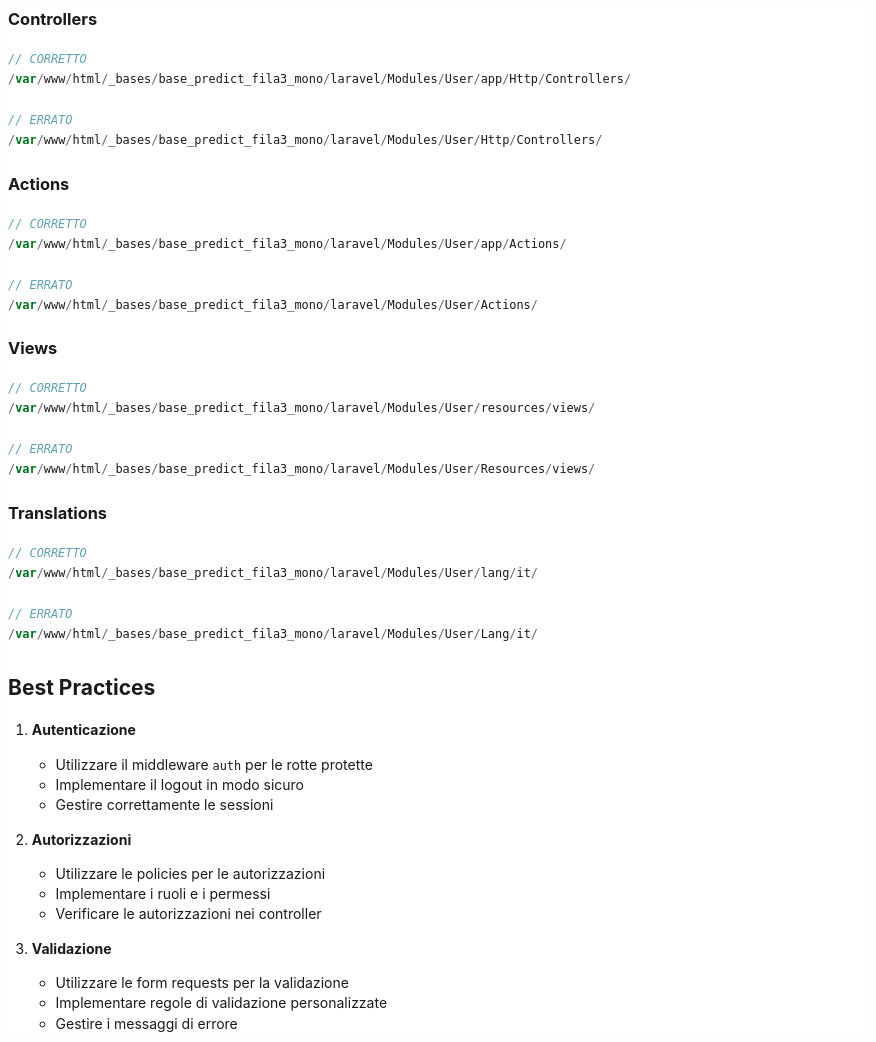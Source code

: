### Controllers
```php
// CORRETTO
/var/www/html/_bases/base_predict_fila3_mono/laravel/Modules/User/app/Http/Controllers/

// ERRATO
/var/www/html/_bases/base_predict_fila3_mono/laravel/Modules/User/Http/Controllers/
```

### Actions
```php
// CORRETTO
/var/www/html/_bases/base_predict_fila3_mono/laravel/Modules/User/app/Actions/

// ERRATO
/var/www/html/_bases/base_predict_fila3_mono/laravel/Modules/User/Actions/
```

### Views
```php
// CORRETTO
/var/www/html/_bases/base_predict_fila3_mono/laravel/Modules/User/resources/views/

// ERRATO
/var/www/html/_bases/base_predict_fila3_mono/laravel/Modules/User/Resources/views/
```

### Translations
```php
// CORRETTO
/var/www/html/_bases/base_predict_fila3_mono/laravel/Modules/User/lang/it/

// ERRATO
/var/www/html/_bases/base_predict_fila3_mono/laravel/Modules/User/Lang/it/
```

## Best Practices

1. **Autenticazione**
   - Utilizzare il middleware `auth` per le rotte protette
   - Implementare il logout in modo sicuro
   - Gestire correttamente le sessioni

2. **Autorizzazioni**
   - Utilizzare le policies per le autorizzazioni
   - Implementare i ruoli e i permessi
   - Verificare le autorizzazioni nei controller

3. **Validazione**
   - Utilizzare le form requests per la validazione
   - Implementare regole di validazione personalizzate
   - Gestire i messaggi di errore
